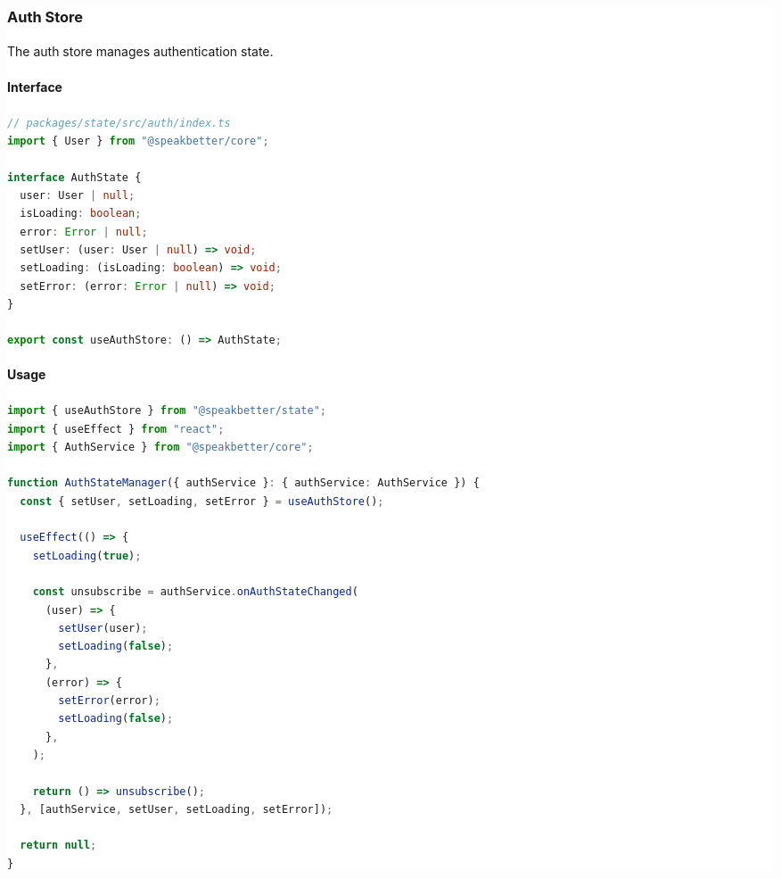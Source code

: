 ### Auth Store

The auth store manages authentication state.

#### Interface

```typescript
// packages/state/src/auth/index.ts
import { User } from "@speakbetter/core";

interface AuthState {
  user: User | null;
  isLoading: boolean;
  error: Error | null;
  setUser: (user: User | null) => void;
  setLoading: (isLoading: boolean) => void;
  setError: (error: Error | null) => void;
}

export const useAuthStore: () => AuthState;
```

#### Usage

```typescript
import { useAuthStore } from "@speakbetter/state";
import { useEffect } from "react";
import { AuthService } from "@speakbetter/core";

function AuthStateManager({ authService }: { authService: AuthService }) {
  const { setUser, setLoading, setError } = useAuthStore();

  useEffect(() => {
    setLoading(true);

    const unsubscribe = authService.onAuthStateChanged(
      (user) => {
        setUser(user);
        setLoading(false);
      },
      (error) => {
        setError(error);
        setLoading(false);
      },
    );

    return () => unsubscribe();
  }, [authService, setUser, setLoading, setError]);

  return null;
}
```
